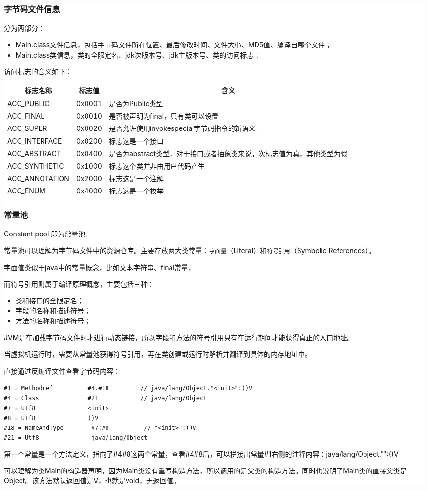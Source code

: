 ### 字节码文件信息

分为两部分：

- Main.class文件信息，包括字节码文件所在位置、最后修改时间、文件大小、MD5值、编译自哪个文件；
- Main.class类信息，类的全限定名、jdk次版本号、jdk主版本号、类的访问标志；

访问标志的含义如下：

| 标志名称       | 标志值 | 含义                                                         |
| -------------- | ------ | ------------------------------------------------------------ |
| ACC_PUBLIC     | 0x0001 | 是否为Public类型                                             |
| ACC_FINAL      | 0x0010 | 是否被声明为final，只有类可以设置                            |
| ACC_SUPER      | 0x0020 | 是否允许使用invokespecial字节码指令的新语义．                |
| ACC_INTERFACE  | 0x0200 | 标志这是一个接口                                             |
| ACC_ABSTRACT   | 0x0400 | 是否为abstract类型，对于接口或者抽象类来说，次标志值为真，其他类型为假 |
| ACC_SYNTHETIC  | 0x1000 | 标志这个类并非由用户代码产生                                 |
| ACC_ANNOTATION | 0x2000 | 标志这是一个注解                                             |
| ACC_ENUM       | 0x4000 | 标志这是一个枚举                                             |

### 常量池

Constant pool 即为常量池。

常量池可以理解为字节码文件中的资源仓库。主要存放两大类常量：`字面量`（Literal）和`符号引用`（Symbolic References）。

字面值类似于java中的常量概念，比如文本字符串、final常量，

而符号引用则属于编译原理概念，主要包括三种：

- 类和接口的全限定名；
- 字段的名称和描述符号；
- 方法的名称和描述符号；

JVM是在加载字节码文件时才进行动态链接，所以字段和方法的符号引用只有在运行期间才能获得真正的入口地址。

当虚拟机运行时，需要从常量池获得符号引用，再在类创建或运行时解析并翻译到具体的内存地址中。

直接通过反编译文件查看字节码内容：

```
#1 = Methodref          #4.#18         // java/lang/Object."<init>":()V
#4 = Class              #21            // java/lang/Object
#7 = Utf8               <init>
#8 = Utf8               ()V
#18 = NameAndType        #7:#8          // "<init>":()V
#21 = Utf8               java/lang/Object
```

第一个常量是一个方法定义，指向了#4#8这两个常量，查看#4#8后，可以拼接出常量#1右侧的注释内容：java/lang/Object."<init>":()V

可以理解为类Main的构造器声明，因为Main类没有重写构造方法，所以调用的是父类的构造方法。同时也说明了Main类的直接父类是Object。该方法默认返回值是V，也就是void，无返回值。
